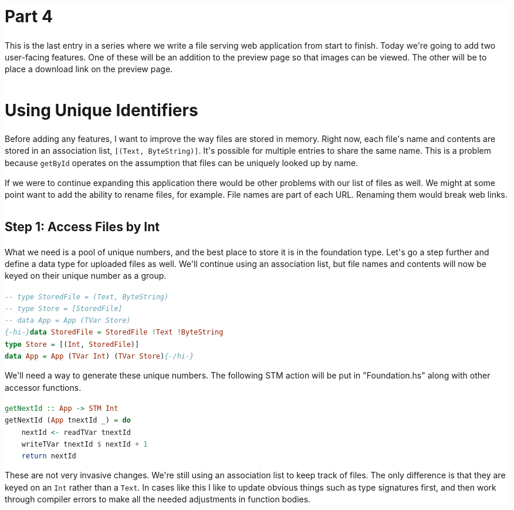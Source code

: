 # Part 4

This is the last entry in a series where we write a file serving web
application from start to finish. Today we're going to add two user-facing
features. One of these will be an addition to the preview page so that images
can be viewed. The other will be to place a download link on the preview page.

# Using Unique Identifiers

Before adding any features, I want to improve the way files are stored in
memory. Right now, each file's name and contents are stored in an association
list, `[(Text, ByteString)]`. It's possible for multiple entries to share the
same name. This is a problem because `getById` operates on the assumption that
files can be uniquely looked up by name.

If we were to continue expanding this application there would be other
problems with our list of files as well. We might at some point want to add
the ability to rename files, for example. File names are part of each
URL. Renaming them would break web links.

## Step 1: Access Files by Int

What we need is a pool of unique numbers, and the best place to store it is in
the foundation type. Let's go a step further and define a data type for
uploaded files as well. We'll continue using an association list, but file
names and contents will now be keyed on their unique number as a group.

``` haskell
-- type StoredFile = (Text, ByteString)
-- type Store = [StoredFile]
-- data App = App (TVar Store)
{-hi-}data StoredFile = StoredFile !Text !ByteString
type Store = [(Int, StoredFile)]
data App = App (TVar Int) (TVar Store){-/hi-}
```

We'll need a way to generate these unique numbers. The following STM action will be
put in "Foundation.hs" along with other accessor functions.

``` haskell
getNextId :: App -> STM Int
getNextId (App tnextId _) = do
    nextId <- readTVar tnextId
    writeTVar tnextId $ nextId + 1
    return nextId
```

These are not very invasive changes. We're still using an association list to
keep track of files. The only difference is that they are keyed on an `Int`
rather than a `Text`. In cases like this I like to update obvious things such
as type signatures first, and then work through compiler errors to make all
the needed adjustments in function bodies.
